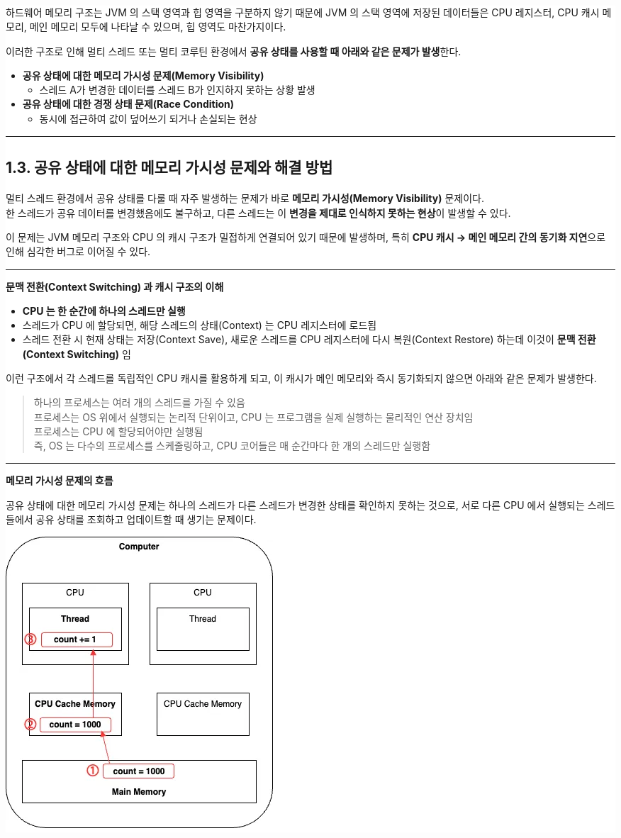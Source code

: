 하드웨어 메모리 구조는 JVM 의 스택 영역과 힙 영역을 구분하지 않기 때문에 JVM 의 스택 영역에 저장된 데이터들은 CPU 레지스터, CPU 캐시 메모리, 메인 메모리 모두에
나타날 수 있으며, 힙 영역도 마찬가지이다.

이러한 구조로 인해 멀티 스레드 또는 멀티 코루틴 환경에서 **공유 상태를 사용할 때 아래와 같은 문제가 발생**한다.
- **공유 상태에 대한 메모리 가시성 문제(Memory Visibility)**
  - 스레드 A가 변경한 데이터를 스레드 B가 인지하지 못하는 상황 발생
- **공유 상태에 대한 경쟁 상태 문제(Race Condition)**
  - 동시에 접근하여 값이 덮어쓰기 되거나 손실되는 현상

---

## 1.3. 공유 상태에 대한 메모리 가시성 문제와 해결 방법

멀티 스레드 환경에서 공유 상태를 다룰 때 자주 발생하는 문제가 바로 **메모리 가시성(Memory Visibility)** 문제이다.  
한 스레드가 공유 데이터를 변경했음에도 불구하고, 다른 스레드는 이 **변경을 제대로 인식하지 못하는 현상**이 발생할 수 있다.

이 문제는 JVM 메모리 구조와 CPU 의 캐시 구조가 밀접하게 연결되어 있기 때문에 발생하며, 특히 **CPU 캐시 → 메인 메모리 간의 동기화 지연**으로 인해 심각한 버그로 이어질 수 있다.

---

**문맥 전환(Context Switching) 과 캐시 구조의 이해**

- **CPU 는 한 순간에 하나의 스레드만 실행**
- 스레드가 CPU 에 할당되면, 해당 스레드의 상태(Context) 는 CPU 레지스터에 로드됨
- 스레드 전환 시 현재 상태는 저장(Context Save), 새로운 스레드를 CPU 레지스터에 다시 복원(Context Restore) 하는데 이것이 **문맥 전환(Context Switching)** 임

이런 구조에서 각 스레드를 독립적인 CPU 캐시를 활용하게 되고, 이 캐시가 메인 메모리와 즉시 동기화되지 않으면 아래와 같은 문제가 발생한다.

> 하나의 프로세스는 여러 개의 스레드를 가질 수 있음  
> 프로세스는 OS 위에서 실행되는 논리적 단위이고, CPU 는 프로그램을 실제 실행하는 물리적인 연산 장치임  
> 프로세스는 CPU 에 할당되어야만 실행됨  
> 즉, OS 는 다수의 프로세스를 스케줄링하고, CPU 코어들은 매 순간마다 한 개의 스레드만 실행함

---

**메모리 가시성 문제의 흐름**

공유 상태에 대한 메모리 가시성 문제는 하나의 스레드가 다른 스레드가 변경한 상태를 확인하지 못하는 것으로, 서로 다른 CPU 에서 실행되는 스레드들에서 공유 상태를 조회하고 
업데이트할 때 생기는 문제이다.

![공유 상태 초기화 및 첫 번째 스레드의 연산](/assets/img/dev/2025/0623/shared_1.webp)
